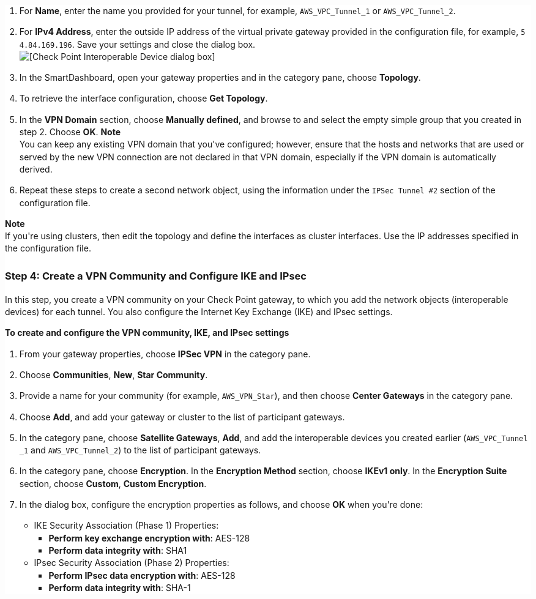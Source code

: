 1. For **Name**, enter the name you provided for your tunnel, for example, `AWS_VPC_Tunnel_1` or `AWS_VPC_Tunnel_2`\.

1. For **IPv4 Address**, enter the outside IP address of the virtual private gateway provided in the configuration file, for example, `54.84.169.196`\. Save your settings and close the dialog box\.  
![\[Check Point Interoperable Device dialog box\]](http://docs.aws.amazon.com/AmazonVPC/latest/NetworkAdminGuide/images/check-point-network-device.png)

1. In the SmartDashboard, open your gateway properties and in the category pane, choose **Topology**\. 

1. To retrieve the interface configuration, choose **Get Topology**\.

1. In the **VPN Domain** section, choose **Manually defined**, and browse to and select the empty simple group that you created in step 2\. Choose **OK**\.
**Note**  
You can keep any existing VPN domain that you've configured; however, ensure that the hosts and networks that are used or served by the new VPN connection are not declared in that VPN domain, especially if the VPN domain is automatically derived\.

1. Repeat these steps to create a second network object, using the information under the `IPSec Tunnel #2` section of the configuration file\.

**Note**  
If you're using clusters, then edit the topology and define the interfaces as cluster interfaces\. Use the IP addresses specified in the configuration file\. 

### Step 4: Create a VPN Community and Configure IKE and IPsec<a name="check-point-vpn-community"></a>

In this step, you create a VPN community on your Check Point gateway, to which you add the network objects \(interoperable devices\) for each tunnel\. You also configure the Internet Key Exchange \(IKE\) and IPsec settings\.

**To create and configure the VPN community, IKE, and IPsec settings**

1. From your gateway properties, choose **IPSec VPN** in the category pane\.

1. Choose **Communities**, **New**, **Star Community**\.

1. Provide a name for your community \(for example, `AWS_VPN_Star`\), and then choose **Center Gateways** in the category pane\.

1. Choose **Add**, and add your gateway or cluster to the list of participant gateways\.

1. In the category pane, choose **Satellite Gateways**, **Add**, and add the interoperable devices you created earlier \(`AWS_VPC_Tunnel_1` and `AWS_VPC_Tunnel_2`\) to the list of participant gateways\.

1. In the category pane, choose **Encryption**\. In the **Encryption Method** section, choose **IKEv1 only**\. In the **Encryption Suite** section, choose **Custom**, **Custom Encryption**\.

1. In the dialog box, configure the encryption properties as follows, and choose **OK** when you're done:
   + IKE Security Association \(Phase 1\) Properties:
     + **Perform key exchange encryption with**: AES\-128
     + **Perform data integrity with**: SHA1
   + IPsec Security Association \(Phase 2\) Properties:
     + **Perform IPsec data encryption with**: AES\-128
     + **Perform data integrity with**: SHA\-1
